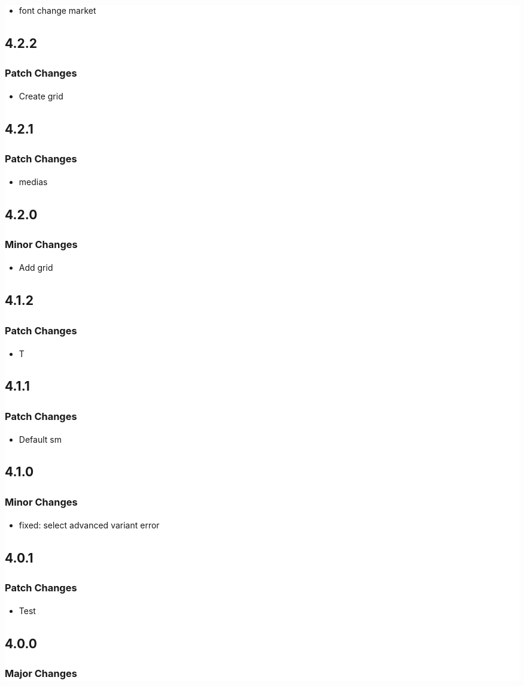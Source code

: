 - font change market

## 4.2.2

### Patch Changes

- Create grid

## 4.2.1

### Patch Changes

- medias

## 4.2.0

### Minor Changes

- Add grid

## 4.1.2

### Patch Changes

- T

## 4.1.1

### Patch Changes

- Default sm

## 4.1.0

### Minor Changes

- fixed: select advanced variant error

## 4.0.1

### Patch Changes

- Test

## 4.0.0

### Major Changes
